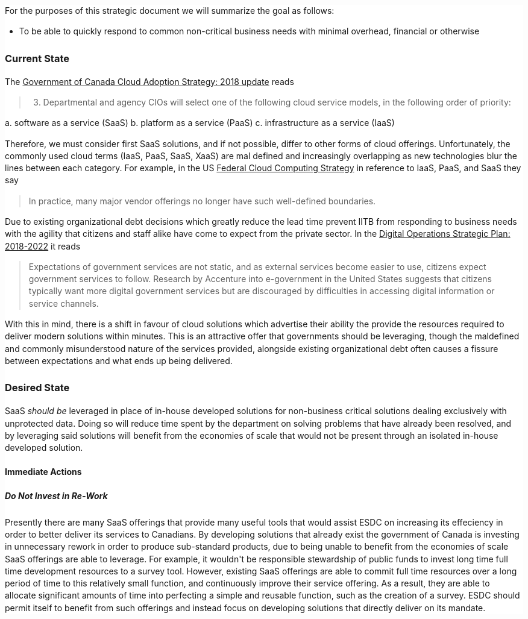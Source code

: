 For the purposes of this strategic document we will summarize the goal as follows:

- To be able to quickly respond to common non-critical business needs with minimal overhead, financial or otherwise

### Current State

The [Government of Canada Cloud Adoption Strategy: 2018 update](https://www.canada.ca/en/government/system/digital-government/modern-emerging-technologies/cloud-services/government-canada-cloud-adoption-strategy.html) reads

> 3. Departmental and agency CIOs will select one of the following cloud service models, in the following order of priority:

a. software as a service (SaaS)
b. platform as a service (PaaS)
c. infrastructure as a service (IaaS)

Therefore, we must consider first SaaS solutions, and if not possible, differ to other forms of cloud offerings. Unfortunately, the commonly used cloud terms (IaaS, PaaS, SaaS, XaaS) are mal defined and increasingly overlapping as new technologies blur the lines between each category. For example, in the US [Federal Cloud Computing Strategy](https://cloud.cio.gov/strategy/) in reference to IaaS, PaaS, and SaaS they say

> In practice, many major vendor offerings no longer have such well-defined boundaries.

Due to existing organizational debt decisions which greatly reduce the lead time prevent IITB from responding to business needs with the agility that citizens and staff alike have come to expect from the private sector. In the [Digital Operations Strategic Plan: 2018-2022](https://www.canada.ca/en/government/system/digital-government/digital-operations-strategic-plan-2018-2022.html) it reads

> Expectations of government services are not static, and as external services become easier to use, citizens expect government services to follow. Research by Accenture into e-government in the United States suggests that citizens typically want more digital government services but are discouraged by difficulties in accessing digital information or service channels.

With this in mind, there is a shift in favour of cloud solutions which advertise their ability the provide the resources required to deliver modern solutions within minutes. This is an attractive offer that governments should be leveraging, though the maldefined and commonly misunderstood nature of the services provided, alongside existing organizational debt often causes a fissure between expectations and what ends up being delivered.

### Desired State

SaaS *should be* leveraged in place of in-house developed solutions for non-business critical solutions dealing exclusively with unprotected data. Doing so will reduce time spent by the department on solving problems that have already been resolved, and by leveraging said solutions will benefit from the economies of scale that would not be present through an isolated in-house developed solution.

#### Immediate Actions

##### Do Not Invest in Re-Work

Presently there are many SaaS offerings that provide many useful tools that would assist ESDC on increasing its effeciency in order to better deliver its services to Canadians. By developing solutions that already exist the government of Canada is investing in unnecessary rework in order to produce sub-standard products, due to being unable to benefit from the economies of scale SaaS offerings are able to leverage. For example, it wouldn't be responsible stewardship of public funds to invest long time full time development resources to a survey tool. However, existing SaaS offerings are able to commit full time resources over a long period of time to this relatively small function, and continuously improve their service offering. As a result, they are able to allocate significant amounts of time into perfecting a simple and reusable function, such as the creation of a survey. ESDC should permit itself to benefit from such offerings and instead focus on developing solutions that directly deliver on its mandate.
